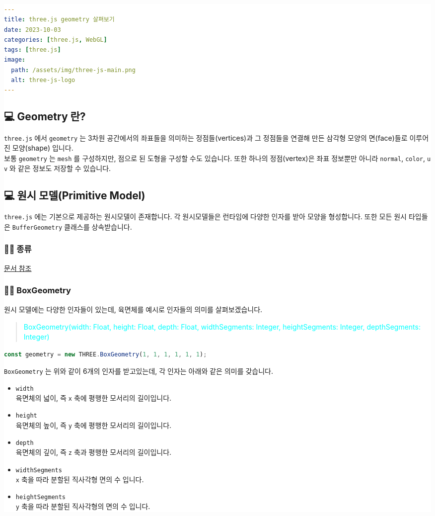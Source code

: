 ```yaml
---
title: three.js geometry 살펴보기
date: 2023-10-03
categories: [three.js, WebGL]
tags: [three.js]
image:
  path: /assets/img/three-js-main.png
  alt: three-js-logo
---
```


## 💻 Geometry 란?

`three.js` 에서 `geometry` 는 3차원 공간에서의 좌표들을 의미하는 정점들(vertices)과 그 정점들을 연결해 만든 삼각형 모양의 면(face)들로 이루어진 모양(shape) 입니다.  
보통 `geometry` 는 `mesh` 를 구성하지만, 점으로 된 도형을 구성할 수도 있습니다. 또한 하나의 정점(vertex)은 좌표 정보뿐만 아니라 `normal`, `color`, `uv` 와 같은 정보도 저장할 수 있습니다.

## 💻 원시 모델(Primitive Model)

`three.js` 에는 기본으로 제공하는 원시모델이 존재합니다. 각 원시모델들은 런타임에 다양한 인자를 받아 모양을 형성합니다. 또한 모든 원시 타입들은 `BufferGeometry` 클래스를 상속받습니다.

### 👨‍💻 종류

[문서 참조](https://threejs.org/manual/#en/primitives)

### 👨‍💻 BoxGeometry

원시 모델에는 다양한 인자들이 있는데, 육면체를 예시로 인자들의 의미를 살펴보겠습니다.

> <span style="color:cyan;">BoxGeometry(width: Float, height: Float, depth: Float, widthSegments: Integer, heightSegments: Integer, depthSegments: Integer)</span>

```javascript
const geometry = new THREE.BoxGeometry(1, 1, 1, 1, 1, 1);
```

`BoxGeometry` 는 위와 같이 6개의 인자를 받고있는데, 각 인자는 아래와 같은 의미를 갖습니다.

- `width`  
  육면체의 넓이, 즉 `x` 축에 평행한 모서리의 길이입니다.

- `height`  
  육면체의 높이, 즉 `y` 축에 평행한 모서리의 길이입니다.

- `depth`  
  육면체의 깊이, 즉 `z` 축과 평행한 모서리의 길이입니다.

- `widthSegments`  
  `x` 축을 따라 분할된 직사각형 면의 수 입니다.

- `heightSegments`  
  `y` 축을 따라 분할된 직사각형의 면의 수 입니다.
